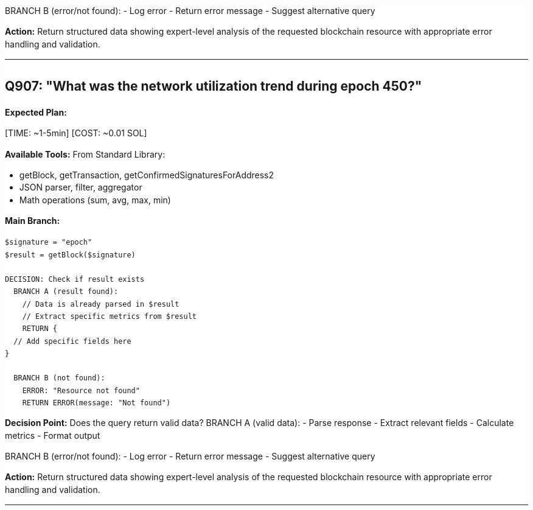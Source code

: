   BRANCH B (error/not found):
    - Log error
    - Return error message
    - Suggest alternative query

**Action:**
Return structured data showing expert-level analysis of the requested blockchain resource with appropriate error handling and validation.

---

## Q907: "What was the network utilization trend during epoch 450?"

**Expected Plan:**

[TIME: ~1-5min] [COST: ~0.01 SOL]

**Available Tools:**
From Standard Library:
  - getBlock, getTransaction, getConfirmedSignaturesForAddress2
  - JSON parser, filter, aggregator
  - Math operations (sum, avg, max, min)

**Main Branch:**
```
$signature = "epoch"
$result = getBlock($signature)

DECISION: Check if result exists
  BRANCH A (result found):
    // Data is already parsed in $result
    // Extract specific metrics from $result
    RETURN {
  // Add specific fields here
}

  BRANCH B (not found):
    ERROR: "Resource not found"
    RETURN ERROR(message: "Not found")
```

**Decision Point:** Does the query return valid data?
  BRANCH A (valid data):
    - Parse response
    - Extract relevant fields
    - Calculate metrics
    - Format output

  BRANCH B (error/not found):
    - Log error
    - Return error message
    - Suggest alternative query

**Action:**
Return structured data showing expert-level analysis of the requested blockchain resource with appropriate error handling and validation.

---